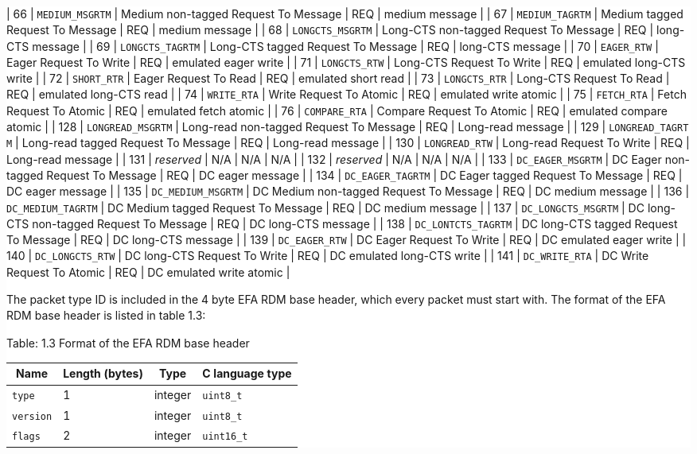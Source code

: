 | 66              | `MEDIUM_MSGRTM`     | Medium non-tagged Request To Message      | REQ  | medium message |
| 67              | `MEDIUM_TAGRTM`     | Medium tagged Request To Message          | REQ  | medium message |
| 68              | `LONGCTS_MSGRTM`    | Long-CTS non-tagged Request To Message    | REQ  | long-CTS message |
| 69              | `LONGCTS_TAGRTM`    | Long-CTS tagged Request To Message        | REQ  | long-CTS message |
| 70              | `EAGER_RTW`         | Eager Request To Write                    | REQ  | emulated eager write |
| 71              | `LONGCTS_RTW`       | Long-CTS Request To Write                 | REQ  | emulated long-CTS write |
| 72              | `SHORT_RTR`         | Eager Request To Read                     | REQ  | emulated short read |
| 73              | `LONGCTS_RTR`       | Long-CTS Request To Read                  | REQ  | emulated long-CTS read |
| 74              | `WRITE_RTA`         | Write Request To Atomic                   | REQ  | emulated write atomic |
| 75              | `FETCH_RTA`         | Fetch Request To Atomic                   | REQ  | emulated fetch atomic |
| 76              | `COMPARE_RTA`       | Compare Request To Atomic                 | REQ  | emulated compare atomic |
| 128             | `LONGREAD_MSGRTM`   | Long-read non-tagged Request To Message   | REQ  | Long-read message |
| 129             | `LONGREAD_TAGRTM`   | Long-read tagged Request To Message       | REQ  | Long-read message |
| 130             | `LONGREAD_RTW`      | Long-read Request To Write                | REQ  | Long-read message |
| 131             | _reserved_          | N/A                                       | N/A  | N/A               |
| 132             | _reserved_          | N/A                                       | N/A  | N/A               |
| 133             | `DC_EAGER_MSGRTM`   | DC Eager non-tagged Request To Message    | REQ  | DC eager message |
| 134             | `DC_EAGER_TAGRTM`   | DC Eager tagged Request To Message        | REQ  | DC eager message |
| 135             | `DC_MEDIUM_MSGRTM`  | DC Medium non-tagged Request To Message   | REQ  | DC medium message |
| 136             | `DC_MEDIUM_TAGRTM`  | DC Medium tagged Request To Message       | REQ  | DC medium message |
| 137             | `DC_LONGCTS_MSGRTM` | DC long-CTS non-tagged Request To Message | REQ  | DC long-CTS message |
| 138             | `DC_LONTCTS_TAGRTM` | DC long-CTS tagged Request To Message     | REQ  | DC long-CTS message |
| 139             | `DC_EAGER_RTW`      | DC Eager Request To Write                 | REQ  | DC emulated eager write |
| 140             | `DC_LONGCTS_RTW`    | DC long-CTS Request To Write              | REQ  | DC emulated long-CTS write |
| 141             | `DC_WRITE_RTA`      | DC Write Request To Atomic                | REQ  | DC emulated write atomic |

The packet type ID is included in the 4 byte EFA RDM base header, which every packet must start
with. The format of the EFA RDM base header is listed in table 1.3:

Table: 1.3 Format of the EFA RDM base header

| Name | Length (bytes) | Type | C language type |
|---|---|---|---|
| `type`    | 1 | integer | `uint8_t` |
| `version` | 1 | integer | `uint8_t` |
| `flags`   | 2 | integer | `uint16_t` |
